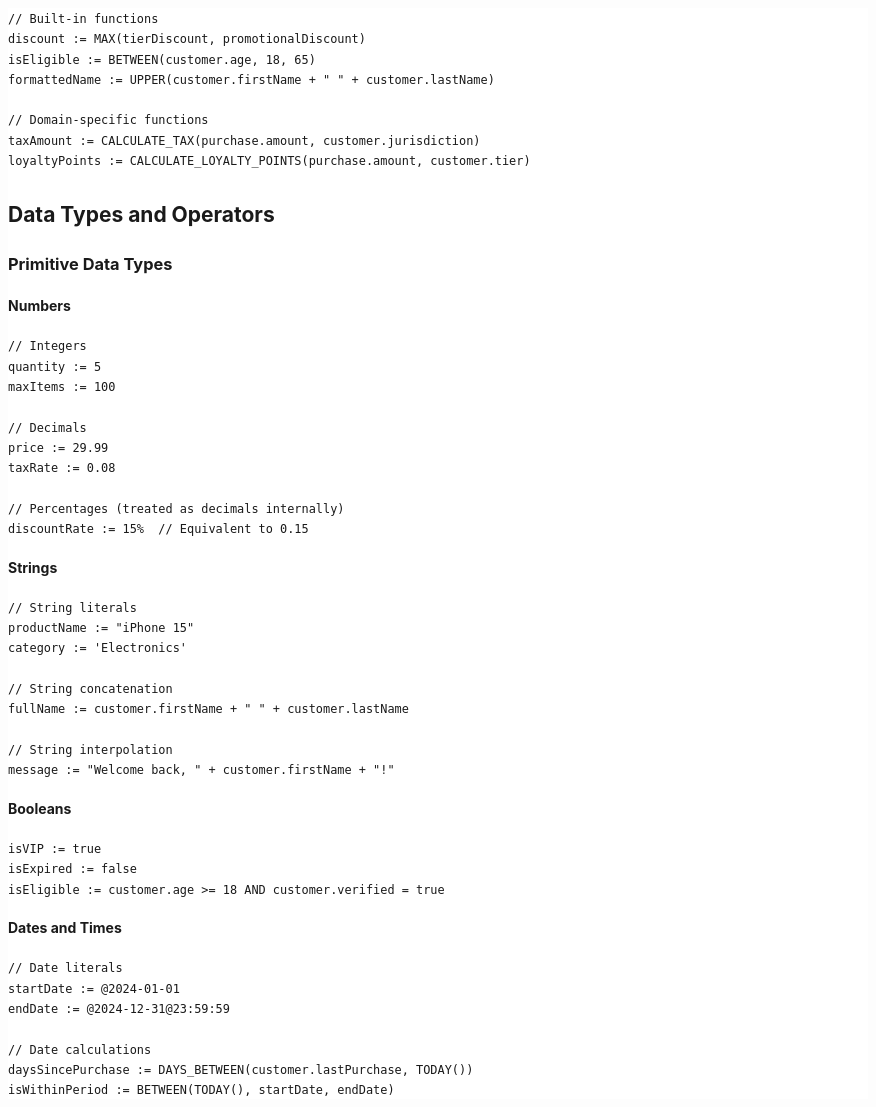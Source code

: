 ```dsl
// Built-in functions
discount := MAX(tierDiscount, promotionalDiscount)
isEligible := BETWEEN(customer.age, 18, 65)
formattedName := UPPER(customer.firstName + " " + customer.lastName)

// Domain-specific functions
taxAmount := CALCULATE_TAX(purchase.amount, customer.jurisdiction)
loyaltyPoints := CALCULATE_LOYALTY_POINTS(purchase.amount, customer.tier)
```

## Data Types and Operators

### Primitive Data Types

#### Numbers
```dsl
// Integers
quantity := 5
maxItems := 100

// Decimals
price := 29.99
taxRate := 0.08

// Percentages (treated as decimals internally)
discountRate := 15%  // Equivalent to 0.15
```

#### Strings
```dsl
// String literals
productName := "iPhone 15"
category := 'Electronics'

// String concatenation
fullName := customer.firstName + " " + customer.lastName

// String interpolation
message := "Welcome back, " + customer.firstName + "!"
```

#### Booleans
```dsl
isVIP := true
isExpired := false
isEligible := customer.age >= 18 AND customer.verified = true
```

#### Dates and Times
```dsl
// Date literals
startDate := @2024-01-01
endDate := @2024-12-31@23:59:59

// Date calculations
daysSincePurchase := DAYS_BETWEEN(customer.lastPurchase, TODAY())
isWithinPeriod := BETWEEN(TODAY(), startDate, endDate)
```
